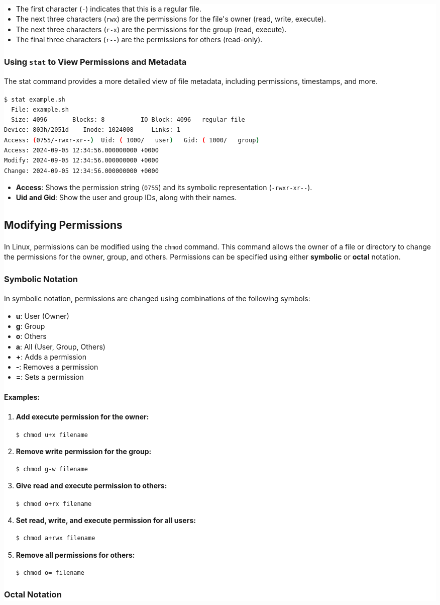 - The first character (`-`) indicates that this is a regular file.
- The next three characters (`rwx`) are the permissions for the file's owner (read, write, execute).
- The next three characters (`r-x`) are the permissions for the group (read, execute).
- The final three characters (`r--`) are the permissions for others (read-only).

### Using `stat` to View Permissions and Metadata

The stat command provides a more detailed view of file metadata, including permissions, timestamps, and more.

```bash
$ stat example.sh
  File: example.sh
  Size: 4096       Blocks: 8          IO Block: 4096   regular file
Device: 803h/2051d    Inode: 1024008     Links: 1
Access: (0755/-rwxr-xr--)  Uid: ( 1000/   user)   Gid: ( 1000/   group)
Access: 2024-09-05 12:34:56.000000000 +0000
Modify: 2024-09-05 12:34:56.000000000 +0000
Change: 2024-09-05 12:34:56.000000000 +0000
```

- **Access**: Shows the permission string (`0755`) and its symbolic representation (`-rwxr-xr--`).
- **Uid and Gid**: Show the user and group IDs, along with their names.

## Modifying Permissions

In Linux, permissions can be modified using the `chmod` command. This command allows the owner of a file or directory to change the permissions for the owner, group, and others. Permissions can be specified using either **symbolic** or **octal** notation.

### **Symbolic Notation**

In symbolic notation, permissions are changed using combinations of the following symbols:

- **u**: User (Owner)
- **g**: Group
- **o**: Others
- **a**: All (User, Group, Others)
- **+**: Adds a permission
- **-**: Removes a permission
- **=**: Sets a permission

#### **Examples:**

1. **Add execute permission for the owner:**
   ```bash
   $ chmod u+x filename
   ```
2. **Remove write permission for the group:**
   ```bash
   $ chmod g-w filename
   ```
3. **Give read and execute permission to others:**
   ```bash
   $ chmod o+rx filename
   ```
4. **Set read, write, and execute permission for all users:**
   ```bash
   $ chmod a+rwx filename
   ```
5. **Remove all permissions for others:**
   ```bash
   $ chmod o= filename
   ```
### **Octal Notation**
